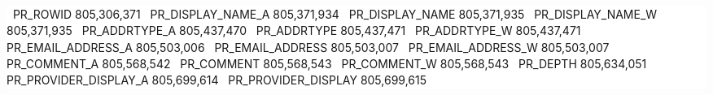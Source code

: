 <td> </td></tr>
<tr>
<td>PR_ROWID</td>
<td>805,306,371</td>
<td> </td></tr>
<tr>
<td>PR_DISPLAY_NAME_A</td>
<td>805,371,934</td>
<td> </td></tr>
<tr>
<td>PR_DISPLAY_NAME</td>
<td>805,371,935</td>
<td> </td></tr>
<tr>
<td>PR_DISPLAY_NAME_W</td>
<td>805,371,935</td>
<td> </td></tr>
<tr>
<td>PR_ADDRTYPE_A</td>
<td>805,437,470</td>
<td> </td></tr>
<tr>
<td>PR_ADDRTYPE</td>
<td>805,437,471</td>
<td> </td></tr>
<tr>
<td>PR_ADDRTYPE_W</td>
<td>805,437,471</td>
<td> </td></tr>
<tr>
<td>PR_EMAIL_ADDRESS_A</td>
<td>805,503,006</td>
<td> </td></tr>
<tr>
<td>PR_EMAIL_ADDRESS</td>
<td>805,503,007</td>
<td> </td></tr>
<tr>
<td>PR_EMAIL_ADDRESS_W</td>
<td>805,503,007</td>
<td> </td></tr>
<tr>
<td>PR_COMMENT_A</td>
<td>805,568,542</td>
<td> </td></tr>
<tr>
<td>PR_COMMENT</td>
<td>805,568,543</td>
<td> </td></tr>
<tr>
<td>PR_COMMENT_W</td>
<td>805,568,543</td>
<td> </td></tr>
<tr>
<td>PR_DEPTH</td>
<td>805,634,051</td>
<td> </td></tr>
<tr>
<td>PR_PROVIDER_DISPLAY_A</td>
<td>805,699,614</td>
<td> </td></tr>
<tr>
<td>PR_PROVIDER_DISPLAY</td>
<td>805,699,615</td>
